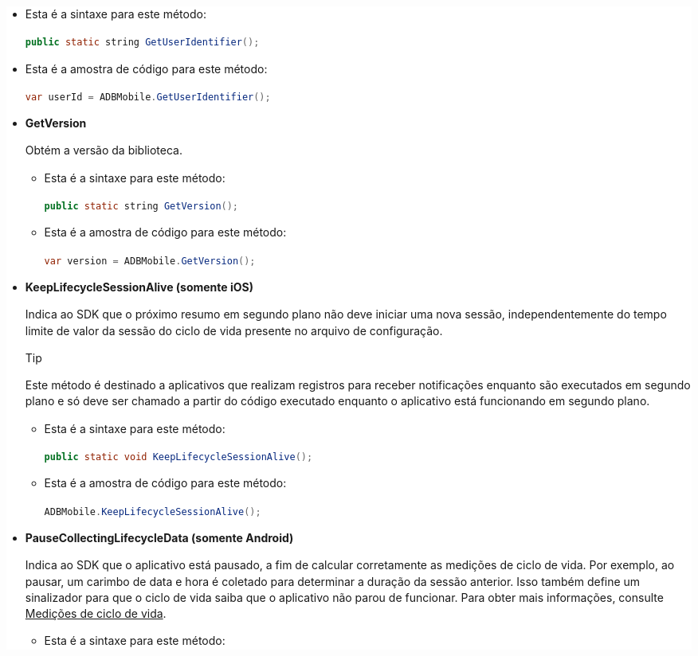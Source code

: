    * Esta é a sintaxe para este método:

      ```java
      public static string GetUserIdentifier();
      ```

   * Esta é a amostra de código para este método:

      ```java
      var userId = ADBMobile.GetUserIdentifier();
      ```

* **GetVersion**

   Obtém a versão da biblioteca.

   * Esta é a sintaxe para este método:

      ```java
      public static string GetVersion();
      ```

   * Esta é a amostra de código para este método:

      ```java
      var version = ADBMobile.GetVersion();
      ```

* **KeepLifecycleSessionAlive (somente iOS)**

   Indica ao SDK que o próximo resumo em segundo plano não deve iniciar uma nova sessão, independentemente do tempo limite de valor da sessão do ciclo de vida presente no arquivo de configuração.

   >[!TIP]
   >
   >Este método é destinado a aplicativos que realizam registros para receber notificações enquanto são executados em segundo plano e só deve ser chamado a partir do código executado enquanto o aplicativo está funcionando em segundo plano.

   * Esta é a sintaxe para este método:

      ```java
      public static void KeepLifecycleSessionAlive();
      ```

   * Esta é a amostra de código para este método:

      ```java
      ADBMobile.KeepLifecycleSessionAlive();
      ```

* **PauseCollectingLifecycleData (somente Android)**

   Indica ao SDK que o aplicativo está pausado, a fim de calcular corretamente as medições de ciclo de vida. Por exemplo, ao pausar, um carimbo de data e hora é coletado para determinar a duração da sessão anterior. Isso também define um sinalizador para que o ciclo de vida saiba que o aplicativo não parou de funcionar. Para obter mais informações, consulte [Medições de ciclo de vida](/help/android/metrics.md).

   * Esta é a sintaxe para este método:
